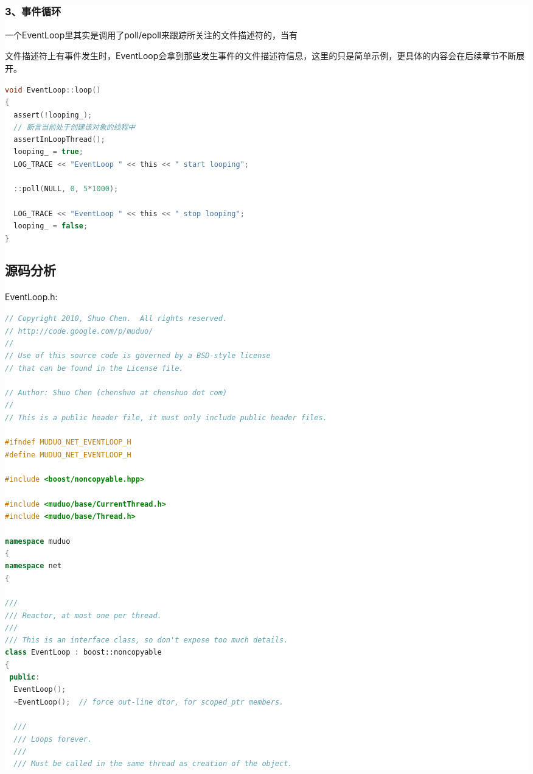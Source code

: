 ### 3、事件循环

一个EventLoop里其实是调用了poll/epoll来跟踪所关注的文件描述符的，当有

文件描述符上有事件发生时，EventLoop会拿到那些发生事件的文件描述符信息，这里的只是简单示例，更具体的内容会在后续章节不断展开。

```c
void EventLoop::loop()
{
  assert(!looping_);
  // 断言当前处于创建该对象的线程中
  assertInLoopThread();
  looping_ = true;
  LOG_TRACE << "EventLoop " << this << " start looping";

  ::poll(NULL, 0, 5*1000);

  LOG_TRACE << "EventLoop " << this << " stop looping";
  looping_ = false;
}
```



## 源码分析 ##

EventLoop.h:

```cpp
// Copyright 2010, Shuo Chen.  All rights reserved.
// http://code.google.com/p/muduo/
//
// Use of this source code is governed by a BSD-style license
// that can be found in the License file.

// Author: Shuo Chen (chenshuo at chenshuo dot com)
//
// This is a public header file, it must only include public header files.

#ifndef MUDUO_NET_EVENTLOOP_H
#define MUDUO_NET_EVENTLOOP_H

#include <boost/noncopyable.hpp>

#include <muduo/base/CurrentThread.h>
#include <muduo/base/Thread.h>

namespace muduo
{
namespace net
{

///
/// Reactor, at most one per thread.
///
/// This is an interface class, so don't expose too much details.
class EventLoop : boost::noncopyable
{
 public:
  EventLoop();
  ~EventLoop();  // force out-line dtor, for scoped_ptr members.

  ///
  /// Loops forever.
  ///
  /// Must be called in the same thread as creation of the object.
```
